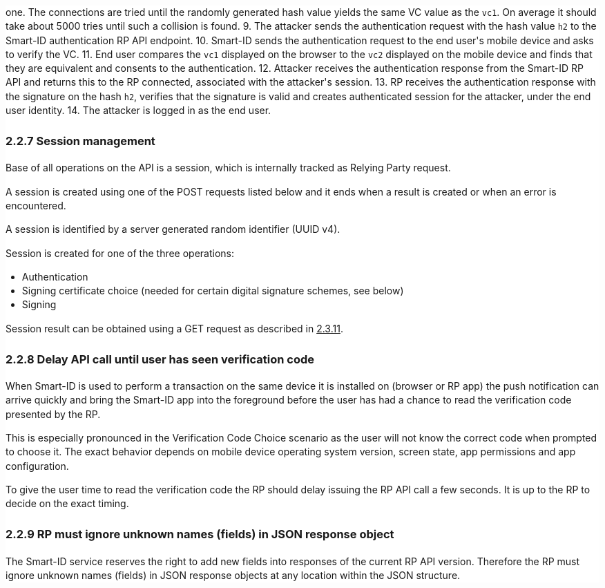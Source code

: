 one. The connections are tried until the randomly generated hash value yields the same
VC value as the `vc1`. On average it should take about 5000 tries until such a collision is
found.
9. The attacker sends the authentication request with the hash value `h2` to the Smart-ID
authentication RP API endpoint.
10. Smart-ID sends the authentication request to the end user's mobile device and asks to
verify the VC.
11. End user compares the `vc1` displayed on the browser to the `vc2` displayed on the mobile
device and finds that they are equivalent and consents to the authentication.
12. Attacker receives the authentication response from the Smart-ID RP API and returns this
to the RP connected, associated with the attacker's session.
13. RP receives the authentication response with the signature on the hash `h2`, verifies that
the signature is valid and creates authenticated session for the attacker, under the end
user identity.
14. The attacker is logged in as the end user.

### 2.2.7 Session management

Base of all operations on the API is a session, which is internally tracked as Relying Party
request.

A session is created using one of the POST requests listed below and it ends when a result
is created or when an error is encountered.

A session is identified by a server generated random identifier (UUID v4).

Session is created for one of the three operations:

* Authentication
* Signing certificate choice (needed for certain digital signature schemes, see below)
* Signing

Session result can be obtained using a GET request as described in [2.3.11](#2311-session-status).

### 2.2.8 Delay API call until user has seen verification code
When Smart-ID is used to perform a transaction on the same device it is installed on (browser
or RP app) the push notification can arrive quickly and bring the Smart-ID app into the
foreground before the user has had a chance to read the verification code presented by the
RP.

This is especially pronounced in the Verification Code Choice scenario as the user will not
know the correct code when prompted to choose it. The exact behavior depends on mobile
device operating system version, screen state, app permissions and app configuration.

To give the user time to read the verification code the RP should delay issuing the RP API
call a few seconds. It is up to the RP to decide on the exact timing.

### 2.2.9 RP must ignore unknown names (fields) in JSON response object

The Smart-ID service reserves the right to add new fields into responses of the current RP API
version. Therefore the RP must ignore unknown names (fields) in JSON response objects at
any location within the JSON structure.
